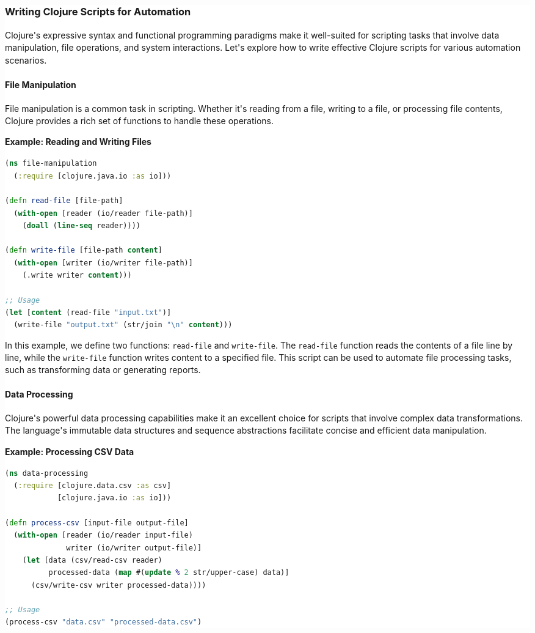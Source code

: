 ### Writing Clojure Scripts for Automation

Clojure's expressive syntax and functional programming paradigms make it well-suited for scripting tasks that involve data manipulation, file operations, and system interactions. Let's explore how to write effective Clojure scripts for various automation scenarios.

#### File Manipulation

File manipulation is a common task in scripting. Whether it's reading from a file, writing to a file, or processing file contents, Clojure provides a rich set of functions to handle these operations.

**Example: Reading and Writing Files**

```clojure
(ns file-manipulation
  (:require [clojure.java.io :as io]))

(defn read-file [file-path]
  (with-open [reader (io/reader file-path)]
    (doall (line-seq reader))))

(defn write-file [file-path content]
  (with-open [writer (io/writer file-path)]
    (.write writer content)))

;; Usage
(let [content (read-file "input.txt")]
  (write-file "output.txt" (str/join "\n" content)))
```

In this example, we define two functions: `read-file` and `write-file`. The `read-file` function reads the contents of a file line by line, while the `write-file` function writes content to a specified file. This script can be used to automate file processing tasks, such as transforming data or generating reports.

#### Data Processing

Clojure's powerful data processing capabilities make it an excellent choice for scripts that involve complex data transformations. The language's immutable data structures and sequence abstractions facilitate concise and efficient data manipulation.

**Example: Processing CSV Data**

```clojure
(ns data-processing
  (:require [clojure.data.csv :as csv]
            [clojure.java.io :as io]))

(defn process-csv [input-file output-file]
  (with-open [reader (io/reader input-file)
              writer (io/writer output-file)]
    (let [data (csv/read-csv reader)
          processed-data (map #(update % 2 str/upper-case) data)]
      (csv/write-csv writer processed-data))))

;; Usage
(process-csv "data.csv" "processed-data.csv")
```
